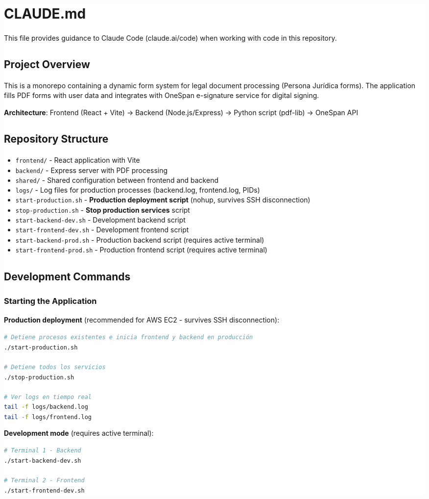 # CLAUDE.md

This file provides guidance to Claude Code (claude.ai/code) when working with code in this repository.

## Project Overview

This is a monorepo containing a dynamic form system for legal document processing (Persona Jurídica forms). The application fills PDF forms with user data and integrates with OneSpan e-signature service for digital signing.

**Architecture**: Frontend (React + Vite) → Backend (Node.js/Express) → Python script (pdf-lib) → OneSpan API

## Repository Structure

- `frontend/` - React application with Vite
- `backend/` - Express server with PDF processing
- `shared/` - Shared configuration between frontend and backend
- `logs/` - Log files for production processes (backend.log, frontend.log, PIDs)
- `start-production.sh` - **Production deployment script** (nohup, survives SSH disconnection)
- `stop-production.sh` - **Stop production services** script
- `start-backend-dev.sh` - Development backend script
- `start-frontend-dev.sh` - Development frontend script
- `start-backend-prod.sh` - Production backend script (requires active terminal)
- `start-frontend-prod.sh` - Production frontend script (requires active terminal)

## Development Commands

### Starting the Application

**Production deployment** (recommended for AWS EC2 - survives SSH disconnection):
```bash
# Detiene procesos existentes e inicia frontend y backend en producción
./start-production.sh

# Detiene todos los servicios
./stop-production.sh

# Ver logs en tiempo real
tail -f logs/backend.log
tail -f logs/frontend.log
```

**Development mode** (requires active terminal):
```bash
# Terminal 1 - Backend
./start-backend-dev.sh

# Terminal 2 - Frontend
./start-frontend-dev.sh
```
